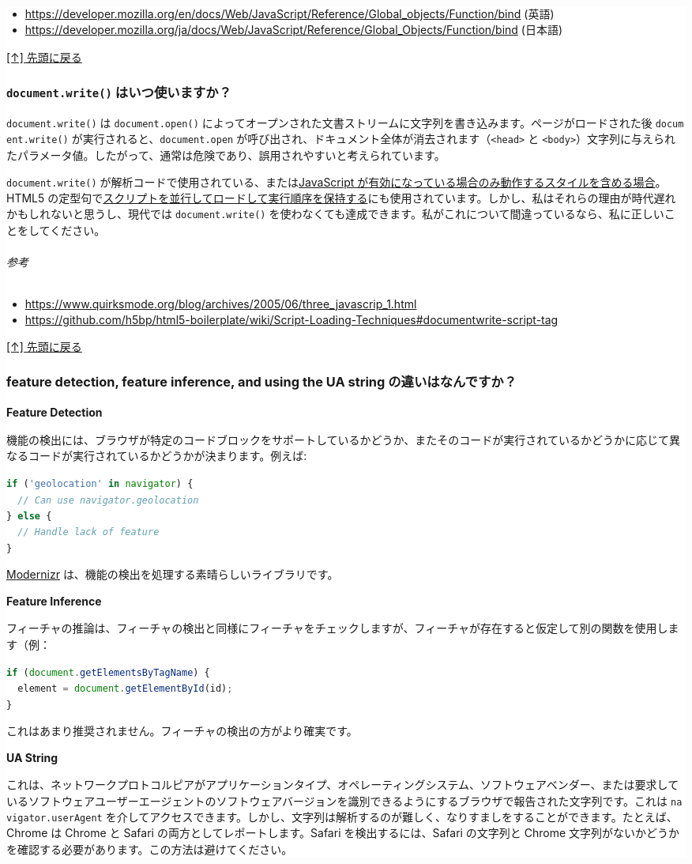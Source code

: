 - https://developer.mozilla.org/en/docs/Web/JavaScript/Reference/Global_objects/Function/bind (英語)
- https://developer.mozilla.org/ja/docs/Web/JavaScript/Reference/Global_Objects/Function/bind (日本語)

[[↑] 先頭に戻る](#目次)

### `document.write()` はいつ使いますか？

`document.write()` は `document.open()` によってオープンされた文書ストリームに文字列を書き込みます。ページがロードされた後 `document.write()` が実行されると、`document.open` が呼び出され、ドキュメント全体が消去されます（`<head>` と `<body>`）文字列に与えられたパラメータ値。したがって、通常は危険であり、誤用されやすいと考えられています。

`document.write()` が解析コードで使用されている、または[JavaScript が有効になっている場合のみ動作するスタイルを含める場合](https://www.quirksmode.org/blog/archives/2005/06/three_javascrip_1.html)。HTML5 の定型句で[スクリプトを並行してロードして実行順序を保持する](https://github.com/paulirish/html5-boilerplate/wiki/Script-Loading-Techniques#documentwrite-script-tag)にも使用されています。しかし、私はそれらの理由が時代遅れかもしれないと思うし、現代では `document.write()` を使わなくても達成できます。私がこれについて間違っているなら、私に正しいことをしてください。

###### 参考

- https://www.quirksmode.org/blog/archives/2005/06/three_javascrip_1.html
- https://github.com/h5bp/html5-boilerplate/wiki/Script-Loading-Techniques#documentwrite-script-tag

[[↑] 先頭に戻る](#目次)

### feature detection, feature inference, and using the UA string の違いはなんですか？

**Feature Detection**

機能の検出には、ブラウザが特定のコードブロックをサポートしているかどうか、またそのコードが実行されているかどうかに応じて異なるコードが実行されているかどうかが決まります。例えば:

```js
if ('geolocation' in navigator) {
  // Can use navigator.geolocation
} else {
  // Handle lack of feature
}
```

[Modernizr](https://modernizr.com/) は、機能の検出を処理する素晴らしいライブラリです。

**Feature Inference**

フィーチャの推論は、フィーチャの検出と同様にフィーチャをチェックしますが、フィーチャが存在すると仮定して別の関数を使用します（例：

```js
if (document.getElementsByTagName) {
  element = document.getElementById(id);
}
```

これはあまり推奨されません。フィーチャの検出の方がより確実です。

**UA String**

これは、ネットワークプロトコルピアがアプリケーションタイプ、オペレーティングシステム、ソフトウェアベンダー、または要求しているソフトウェアユーザーエージェントのソフトウェアバージョンを識別できるようにするブラウザで報告された文字列です。これは `navigator.userAgent` を介してアクセスできます。しかし、文字列は解析するのが難しく、なりすましをすることができます。たとえば、Chrome は Chrome と Safari の両方としてレポートします。Safari を検出するには、Safari の文字列と Chrome 文字列がないかどうかを確認する必要があります。この方法は避けてください。
